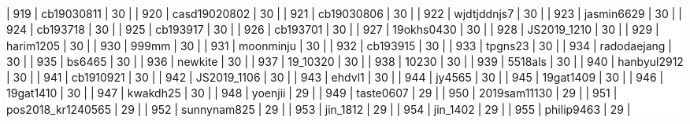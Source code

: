 | 919  |        cb19030811        |     30      |
| 920  |       casd19020802       |     30      |
| 921  |        cb19030806        |     30      |
| 922  |       wjdtjddnjs7        |     30      |
| 923  |        jasmin6629        |     30      |
| 924  |         cb193718         |     30      |
| 925  |         cb193917         |     30      |
| 926  |         cb193701         |     30      |
| 927  |        19okhs0430        |     30      |
| 928  |     JS2019&#95;1210      |     30      |
| 929  |        harim1205         |     30      |
| 930  |          999mm           |     30      |
| 931  |        moonminju         |     30      |
| 932  |         cb193915         |     30      |
| 933  |         tpgns23          |     30      |
| 934  |       radodaejang        |     30      |
| 935  |          bs6465          |     30      |
| 936  |         newkite          |     30      |
| 937  |       19&#95;10320       |     30      |
| 938  |          10230           |     30      |
| 939  |         5518als          |     30      |
| 940  |       hanbyul2912        |     30      |
| 941  |        cb1910921         |     30      |
| 942  |     JS2019&#95;1106      |     30      |
| 943  |          ehdvl1          |     30      |
| 944  |          jy4565          |     30      |
| 945  |        19gat1409         |     30      |
| 946  |        19gat1410         |     30      |
| 947  |         kwakdh25         |     30      |
| 948  |         yoenjii          |     29      |
| 949  |        taste0607         |     29      |
| 950  |       2019sam11130       |     29      |
| 951  |  pos2018&#95;kr1240565   |     29      |
| 952  |       sunnynam825        |     29      |
| 953  |       jin&#95;1812       |     29      |
| 954  |       jin&#95;1402       |     29      |
| 955  |        philip9463        |     29      |